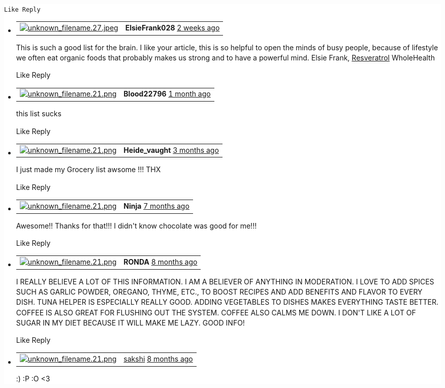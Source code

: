     Like Reply
    

*   |     |     |
    | --- | --- |
    | [![unknown_filename.27.jpeg](./_resources/Top_20_Best_Foods_for_Your_Brain__Ideal_Brain_Food___EcoSalon___Conscious_Culture_and_Fashion.resources/unknown_filename.27.jpeg)](http://disqus.com/ElsieFrank028/) | **ElsieFrank028** [2 weeks ago](http://ecosalon.com/ignite_your_brainpower_with_the_20_smartest_foods_on_earth/#comment-190611135) |
    
    This is such a good list for the brain. I like your article, this is so helpful to open the minds of busy people, because of lifestyle we often eat organic foods that probably makes us strong and to have a powerful mind.
    Elsie Frank,
    [Resveratrol](http://www.wholehealth.com/vitamins-supplements/resveratrol)
    WholeHealth
    
    Like Reply
    

*   |     |     |
    | --- | --- |
    | [![unknown_filename.21.png](./_resources/Top_20_Best_Foods_for_Your_Brain__Ideal_Brain_Food___EcoSalon___Conscious_Culture_and_Fashion.resources/unknown_filename.21.png)](http://disqus.com/guest/ef1ba4e9e232fb38e481bc8d1b5c416c/) | **Blood22796** [1 month ago](http://ecosalon.com/ignite_your_brainpower_with_the_20_smartest_foods_on_earth/#comment-181054257) |
    
    this list sucks
    
    Like Reply
    

*   |     |     |
    | --- | --- |
    | [![unknown_filename.21.png](./_resources/Top_20_Best_Foods_for_Your_Brain__Ideal_Brain_Food___EcoSalon___Conscious_Culture_and_Fashion.resources/unknown_filename.21.png)](http://disqus.com/guest/18c7fdfac06af8e89691c3011d075f04/) | **Heide\_vaught** [3 months ago](http://ecosalon.com/ignite_your_brainpower_with_the_20_smartest_foods_on_earth/#comment-141682345) |
    
    I just made my Grocery list awsome !!! THX
    
    Like Reply
    

*   |     |     |
    | --- | --- |
    | [![unknown_filename.21.png](./_resources/Top_20_Best_Foods_for_Your_Brain__Ideal_Brain_Food___EcoSalon___Conscious_Culture_and_Fashion.resources/unknown_filename.21.png)](http://disqus.com/guest/830b13ee83e98a79b4d7c82296152c95/) | **Ninja** [7 months ago](http://ecosalon.com/ignite_your_brainpower_with_the_20_smartest_foods_on_earth/#comment-112507393) |
    
    Awesome!! Thanks for that!!! I didn't know chocolate was good for me!!!
    
    Like Reply
    

*   |     |     |
    | --- | --- |
    | [![unknown_filename.21.png](./_resources/Top_20_Best_Foods_for_Your_Brain__Ideal_Brain_Food___EcoSalon___Conscious_Culture_and_Fashion.resources/unknown_filename.21.png)](http://disqus.com/guest/8637be5d82d375a274db225f9003f0d4/) | **RONDA** [8 months ago](http://ecosalon.com/ignite_your_brainpower_with_the_20_smartest_foods_on_earth/#comment-112507390) |
    
    I REALLY BELIEVE A LOT OF THIS INFORMATION. I AM A BELIEVER OF ANYTHING IN MODERATION. I LOVE TO ADD SPICES SUCH AS GARLIC POWDER, OREGANO, THYME, ETC., TO BOOST RECIPES AND ADD BENEFITS AND FLAVOR TO EVERY DISH. TUNA HELPER IS ESPECIALLY REALLY GOOD. ADDING VEGETABLES TO DISHES MAKES EVERYTHING TASTE BETTER. COFFEE IS ALSO GREAT FOR FLUSHING OUT THE SYSTEM. COFFEE ALSO CALMS ME DOWN. I DON'T LIKE A LOT OF SUGAR IN MY DIET BECAUSE IT WILL MAKE ME LAZY. GOOD INFO!
    
    Like Reply
    

*   |     |     |
    | --- | --- |
    | [![unknown_filename.21.png](./_resources/Top_20_Best_Foods_for_Your_Brain__Ideal_Brain_Food___EcoSalon___Conscious_Culture_and_Fashion.resources/unknown_filename.21.png)](http://disqus.com/guest/795030fa5a5964782a9a077aa7e67c42/) | [sakshi](http://msn.com) [8 months ago](http://ecosalon.com/ignite_your_brainpower_with_the_20_smartest_foods_on_earth/#comment-112507389) |
    
    :) :P :O <3
    